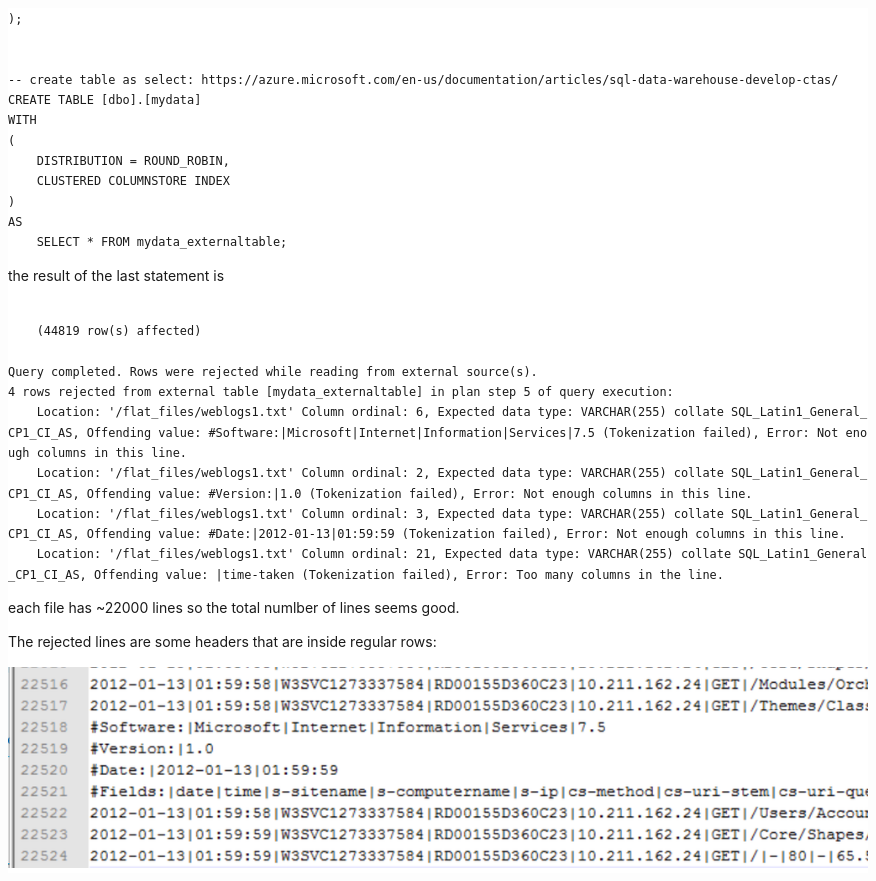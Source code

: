 ```
);


-- create table as select: https://azure.microsoft.com/en-us/documentation/articles/sql-data-warehouse-develop-ctas/
CREATE TABLE [dbo].[mydata]
WITH
(
    DISTRIBUTION = ROUND_ROBIN,
    CLUSTERED COLUMNSTORE INDEX
)
AS
	SELECT * FROM mydata_externaltable;

```


the result of the last statement is

```

    (44819 row(s) affected)
    
Query completed. Rows were rejected while reading from external source(s). 
4 rows rejected from external table [mydata_externaltable] in plan step 5 of query execution:
	Location: '/flat_files/weblogs1.txt' Column ordinal: 6, Expected data type: VARCHAR(255) collate SQL_Latin1_General_CP1_CI_AS, Offending value: #Software:|Microsoft|Internet|Information|Services|7.5 (Tokenization failed), Error: Not enough columns in this line.
	Location: '/flat_files/weblogs1.txt' Column ordinal: 2, Expected data type: VARCHAR(255) collate SQL_Latin1_General_CP1_CI_AS, Offending value: #Version:|1.0 (Tokenization failed), Error: Not enough columns in this line.
	Location: '/flat_files/weblogs1.txt' Column ordinal: 3, Expected data type: VARCHAR(255) collate SQL_Latin1_General_CP1_CI_AS, Offending value: #Date:|2012-01-13|01:59:59 (Tokenization failed), Error: Not enough columns in this line.
	Location: '/flat_files/weblogs1.txt' Column ordinal: 21, Expected data type: VARCHAR(255) collate SQL_Latin1_General_CP1_CI_AS, Offending value: |time-taken (Tokenization failed), Error: Too many columns in the line.

```

each file has ~22000 lines so the total numlber of lines seems good.

The rejected lines are some headers that are inside regular rows: 

![](/images/151127a/6.png) 
